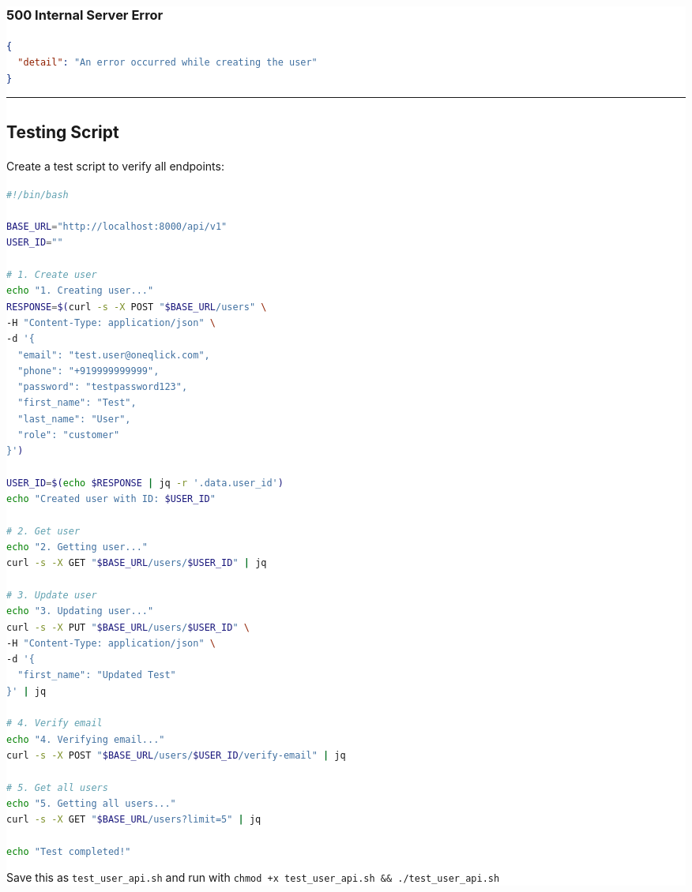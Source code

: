 ### 500 Internal Server Error
```json
{
  "detail": "An error occurred while creating the user"
}
```

---

## Testing Script

Create a test script to verify all endpoints:

```bash
#!/bin/bash

BASE_URL="http://localhost:8000/api/v1"
USER_ID=""

# 1. Create user
echo "1. Creating user..."
RESPONSE=$(curl -s -X POST "$BASE_URL/users" \
-H "Content-Type: application/json" \
-d '{
  "email": "test.user@oneqlick.com",
  "phone": "+919999999999",
  "password": "testpassword123",
  "first_name": "Test",
  "last_name": "User",
  "role": "customer"
}')

USER_ID=$(echo $RESPONSE | jq -r '.data.user_id')
echo "Created user with ID: $USER_ID"

# 2. Get user
echo "2. Getting user..."
curl -s -X GET "$BASE_URL/users/$USER_ID" | jq

# 3. Update user
echo "3. Updating user..."
curl -s -X PUT "$BASE_URL/users/$USER_ID" \
-H "Content-Type: application/json" \
-d '{
  "first_name": "Updated Test"
}' | jq

# 4. Verify email
echo "4. Verifying email..."
curl -s -X POST "$BASE_URL/users/$USER_ID/verify-email" | jq

# 5. Get all users
echo "5. Getting all users..."
curl -s -X GET "$BASE_URL/users?limit=5" | jq

echo "Test completed!"
```

Save this as `test_user_api.sh` and run with `chmod +x test_user_api.sh && ./test_user_api.sh` 